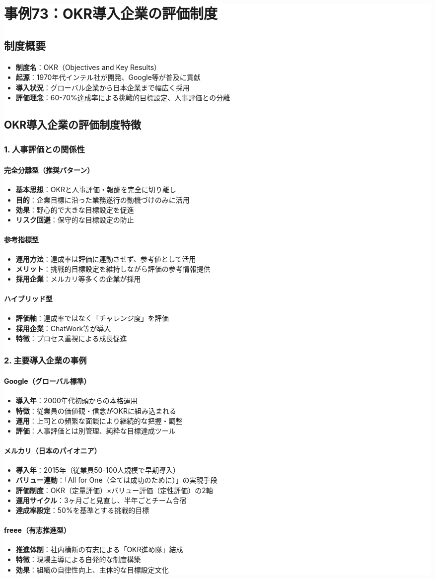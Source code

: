 # 事例73：OKR導入企業の評価制度

## 制度概要
- **制度名**：OKR（Objectives and Key Results）
- **起源**：1970年代インテル社が開発、Google等が普及に貢献
- **導入状況**：グローバル企業から日本企業まで幅広く採用
- **評価理念**：60-70%達成率による挑戦的目標設定、人事評価との分離

## OKR導入企業の評価制度特徴

### 1. 人事評価との関係性

#### 完全分離型（推奨パターン）
- **基本思想**：OKRと人事評価・報酬を完全に切り離し
- **目的**：企業目標に沿った業務遂行の動機づけのみに活用
- **効果**：野心的で大きな目標設定を促進
- **リスク回避**：保守的な目標設定の防止

#### 参考指標型
- **運用方法**：達成率は評価に連動させず、参考値として活用
- **メリット**：挑戦的目標設定を維持しながら評価の参考情報提供
- **採用企業**：メルカリ等多くの企業が採用

#### ハイブリッド型
- **評価軸**：達成率ではなく「チャレンジ度」を評価
- **採用企業**：ChatWork等が導入
- **特徴**：プロセス重視による成長促進

### 2. 主要導入企業の事例

#### Google（グローバル標準）
- **導入年**：2000年代初頭からの本格運用
- **特徴**：従業員の価値観・信念がOKRに組み込まれる
- **運用**：上司との頻繁な面談により継続的な把握・調整
- **評価**：人事評価とは別管理、純粋な目標達成ツール

#### メルカリ（日本のパイオニア）
- **導入年**：2015年（従業員50-100人規模で早期導入）
- **バリュー連動**：「All for One（全ては成功のために）」の実現手段
- **評価制度**：OKR（定量評価）×バリュー評価（定性評価）の2軸
- **運用サイクル**：3ヶ月ごと見直し、半年ごとチーム合宿
- **達成率設定**：50%を基準とする挑戦的目標

#### freee（有志推進型）
- **推進体制**：社内横断の有志による「OKR進め隊」結成
- **特徴**：現場主導による自発的な制度構築
- **効果**：組織の自律性向上、主体的な目標設定文化

